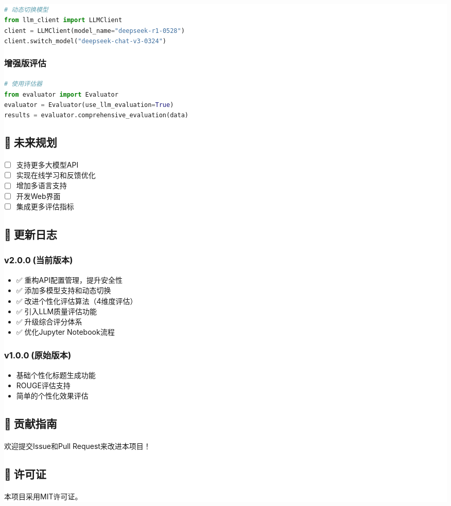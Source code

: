 ```python
# 动态切换模型
from llm_client import LLMClient
client = LLMClient(model_name="deepseek-r1-0528")
client.switch_model("deepseek-chat-v3-0324")
```

### 增强版评估

```python
# 使用评估器
from evaluator import Evaluator
evaluator = Evaluator(use_llm_evaluation=True)
results = evaluator.comprehensive_evaluation(data)
```

## 🚧 未来规划

- [ ] 支持更多大模型API
- [ ] 实现在线学习和反馈优化
- [ ] 增加多语言支持
- [ ] 开发Web界面
- [ ] 集成更多评估指标

## 📝 更新日志

### v2.0.0 (当前版本)
- ✅ 重构API配置管理，提升安全性
- ✅ 添加多模型支持和动态切换
- ✅ 改进个性化评估算法（4维度评估）
- ✅ 引入LLM质量评估功能
- ✅ 升级综合评分体系
- ✅ 优化Jupyter Notebook流程

### v1.0.0 (原始版本)
- 基础个性化标题生成功能
- ROUGE评估支持
- 简单的个性化效果评估

## 🤝 贡献指南

欢迎提交Issue和Pull Request来改进本项目！

## 📄 许可证

本项目采用MIT许可证。 